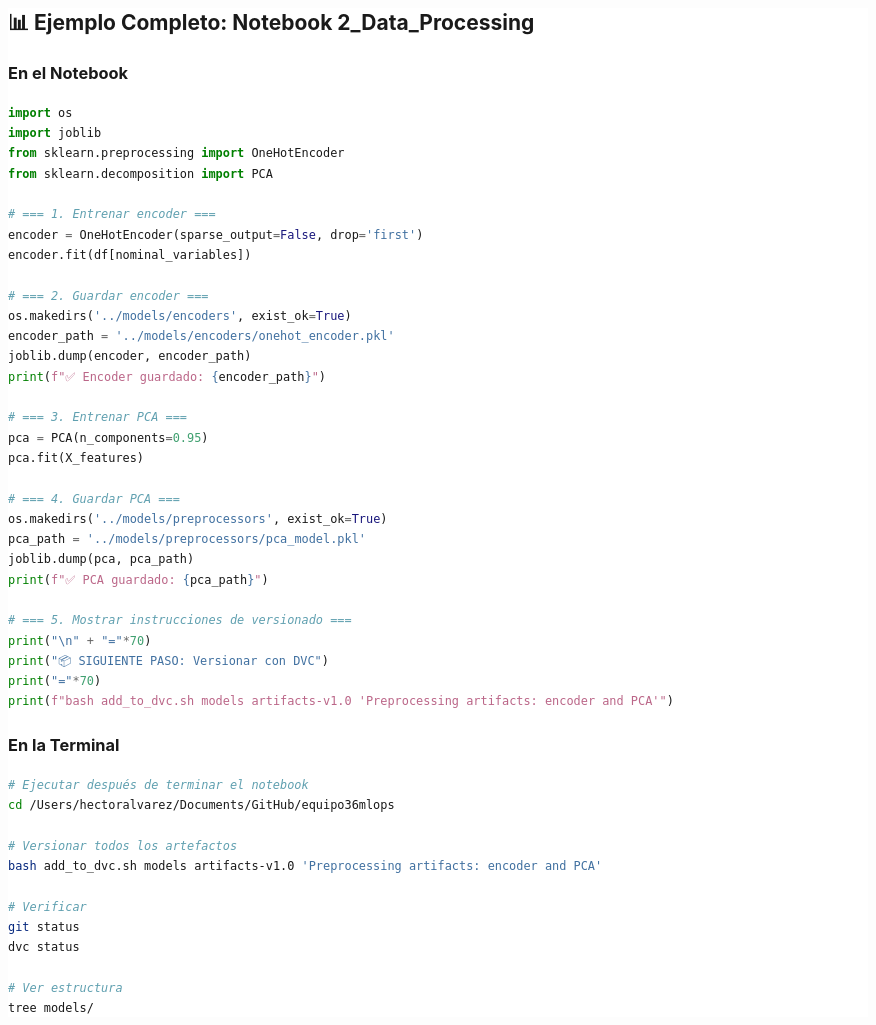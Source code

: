 
## 📊 Ejemplo Completo: Notebook 2_Data_Processing

### En el Notebook

```python
import os
import joblib
from sklearn.preprocessing import OneHotEncoder
from sklearn.decomposition import PCA

# === 1. Entrenar encoder ===
encoder = OneHotEncoder(sparse_output=False, drop='first')
encoder.fit(df[nominal_variables])

# === 2. Guardar encoder ===
os.makedirs('../models/encoders', exist_ok=True)
encoder_path = '../models/encoders/onehot_encoder.pkl'
joblib.dump(encoder, encoder_path)
print(f"✅ Encoder guardado: {encoder_path}")

# === 3. Entrenar PCA ===
pca = PCA(n_components=0.95)
pca.fit(X_features)

# === 4. Guardar PCA ===
os.makedirs('../models/preprocessors', exist_ok=True)
pca_path = '../models/preprocessors/pca_model.pkl'
joblib.dump(pca, pca_path)
print(f"✅ PCA guardado: {pca_path}")

# === 5. Mostrar instrucciones de versionado ===
print("\n" + "="*70)
print("📦 SIGUIENTE PASO: Versionar con DVC")
print("="*70)
print(f"bash add_to_dvc.sh models artifacts-v1.0 'Preprocessing artifacts: encoder and PCA'")
```

### En la Terminal

```bash
# Ejecutar después de terminar el notebook
cd /Users/hectoralvarez/Documents/GitHub/equipo36mlops

# Versionar todos los artefactos
bash add_to_dvc.sh models artifacts-v1.0 'Preprocessing artifacts: encoder and PCA'

# Verificar
git status
dvc status

# Ver estructura
tree models/
```
